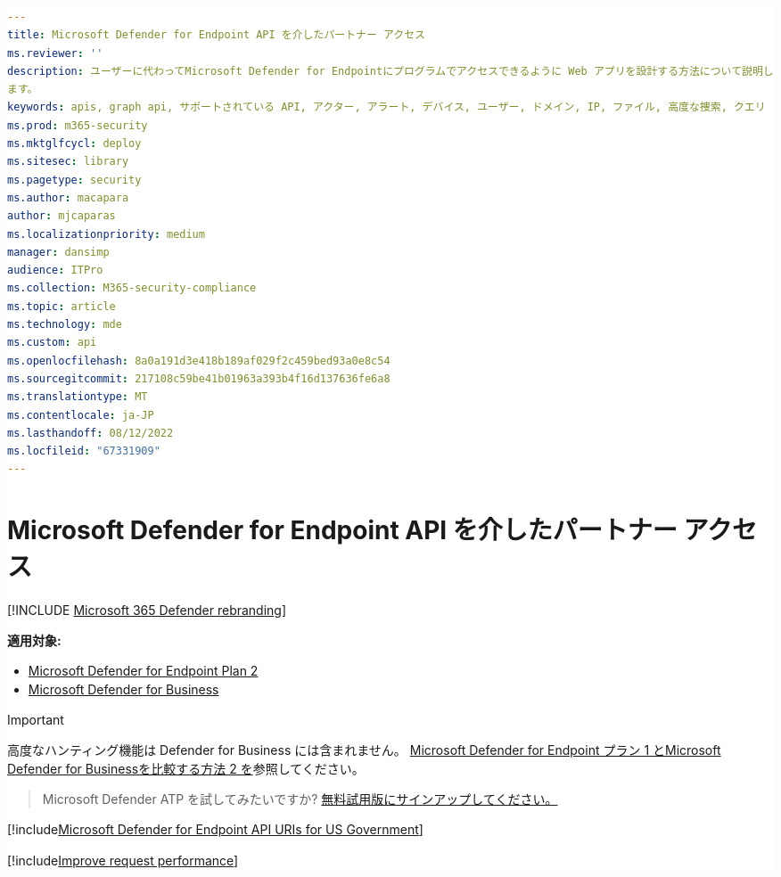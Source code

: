 ```yaml
---
title: Microsoft Defender for Endpoint API を介したパートナー アクセス
ms.reviewer: ''
description: ユーザーに代わってMicrosoft Defender for Endpointにプログラムでアクセスできるように Web アプリを設計する方法について説明します。
keywords: apis, graph api, サポートされている API, アクター, アラート, デバイス, ユーザー, ドメイン, IP, ファイル, 高度な捜索, クエリ
ms.prod: m365-security
ms.mktglfcycl: deploy
ms.sitesec: library
ms.pagetype: security
ms.author: macapara
author: mjcaparas
ms.localizationpriority: medium
manager: dansimp
audience: ITPro
ms.collection: M365-security-compliance
ms.topic: article
ms.technology: mde
ms.custom: api
ms.openlocfilehash: 8a0a191d3e418b189af029f2c459bed93a0e8c54
ms.sourcegitcommit: 217108c59be41b01963a393b4f16d137636fe6a8
ms.translationtype: MT
ms.contentlocale: ja-JP
ms.lasthandoff: 08/12/2022
ms.locfileid: "67331909"
---
```

# <a name="partner-access-through-microsoft-defender-for-endpoint-apis"></a>Microsoft Defender for Endpoint API を介したパートナー アクセス

[!INCLUDE [Microsoft 365 Defender rebranding](../../includes/microsoft-defender.md)]


**適用対象:** 
- [Microsoft Defender for Endpoint Plan 2](https://go.microsoft.com/fwlink/?linkid=2154037)
- [Microsoft Defender for Business](../defender-business/index.yml)

> [!IMPORTANT]
> 高度なハンティング機能は Defender for Business には含まれません。 [Microsoft Defender for Endpoint プラン 1 とMicrosoft Defender for Businessを比較する方法 2 を](../defender-business/compare-mdb-m365-plans.md#compare-microsoft-defender-for-business-to-microsoft-defender-for-endpoint-plans-1-and-2)参照してください。


> Microsoft Defender ATP を試してみたいですか? [無料試用版にサインアップしてください。](https://signup.microsoft.com/create-account/signup?products=7f379fee-c4f9-4278-b0a1-e4c8c2fcdf7e&ru=https://aka.ms/MDEp2OpenTrial?ocid=docs-wdatp-exposedapis-abovefoldlink)

[!include[Microsoft Defender for Endpoint API URIs for US Government](../../includes/microsoft-defender-api-usgov.md)]

[!include[Improve request performance](../../includes/improve-request-performance.md)]
